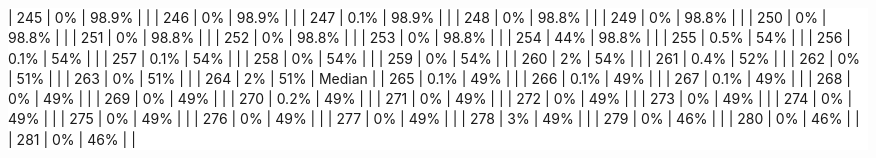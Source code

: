 | 245 | 0% | 98.9% |  |
| 246 | 0% | 98.9% |  |
| 247 | 0.1% | 98.9% |  |
| 248 | 0% | 98.8% |  |
| 249 | 0% | 98.8% |  |
| 250 | 0% | 98.8% |  |
| 251 | 0% | 98.8% |  |
| 252 | 0% | 98.8% |  |
| 253 | 0% | 98.8% |  |
| 254 | 44% | 98.8% |  |
| 255 | 0.5% | 54% |  |
| 256 | 0.1% | 54% |  |
| 257 | 0.1% | 54% |  |
| 258 | 0% | 54% |  |
| 259 | 0% | 54% |  |
| 260 | 2% | 54% |  |
| 261 | 0.4% | 52% |  |
| 262 | 0% | 51% |  |
| 263 | 0% | 51% |  |
| 264 | 2% | 51% | Median |
| 265 | 0.1% | 49% |  |
| 266 | 0.1% | 49% |  |
| 267 | 0.1% | 49% |  |
| 268 | 0% | 49% |  |
| 269 | 0% | 49% |  |
| 270 | 0.2% | 49% |  |
| 271 | 0% | 49% |  |
| 272 | 0% | 49% |  |
| 273 | 0% | 49% |  |
| 274 | 0% | 49% |  |
| 275 | 0% | 49% |  |
| 276 | 0% | 49% |  |
| 277 | 0% | 49% |  |
| 278 | 3% | 49% |  |
| 279 | 0% | 46% |  |
| 280 | 0% | 46% |  |
| 281 | 0% | 46% |  |